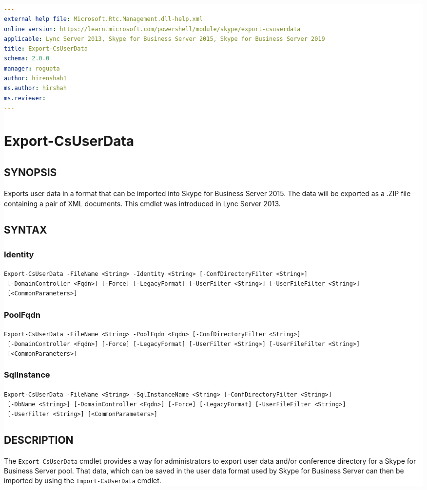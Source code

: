 ```yaml
---
external help file: Microsoft.Rtc.Management.dll-help.xml
online version: https://learn.microsoft.com/powershell/module/skype/export-csuserdata
applicable: Lync Server 2013, Skype for Business Server 2015, Skype for Business Server 2019
title: Export-CsUserData
schema: 2.0.0
manager: rogupta
author: hirenshah1
ms.author: hirshah
ms.reviewer:
---
```


# Export-CsUserData

## SYNOPSIS
Exports user data in a format that can be imported into Skype for Business Server 2015.
The data will be exported as a .ZIP file containing a pair of XML documents.
This cmdlet was introduced in Lync Server 2013.

## SYNTAX

### Identity
```
Export-CsUserData -FileName <String> -Identity <String> [-ConfDirectoryFilter <String>]
 [-DomainController <Fqdn>] [-Force] [-LegacyFormat] [-UserFilter <String>] [-UserFileFilter <String>]
 [<CommonParameters>]
```

### PoolFqdn
```
Export-CsUserData -FileName <String> -PoolFqdn <Fqdn> [-ConfDirectoryFilter <String>]
 [-DomainController <Fqdn>] [-Force] [-LegacyFormat] [-UserFilter <String>] [-UserFileFilter <String>]
 [<CommonParameters>]
```

### SqlInstance
```
Export-CsUserData -FileName <String> -SqlInstanceName <String> [-ConfDirectoryFilter <String>]
 [-DbName <String>] [-DomainController <Fqdn>] [-Force] [-LegacyFormat] [-UserFileFilter <String>]
 [-UserFilter <String>] [<CommonParameters>]
```

## DESCRIPTION
The `Export-CsUserData` cmdlet provides a way for administrators to export user data and/or conference directory for a Skype for Business Server pool.
That data, which can be saved in the user data format used by Skype for Business Server can then be imported by using the `Import-CsUserData` cmdlet.
